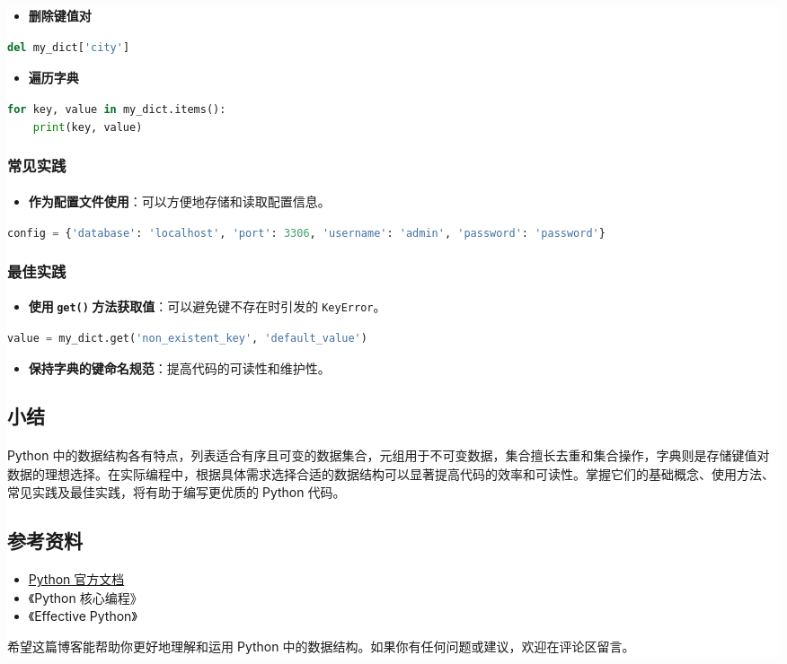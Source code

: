 - **删除键值对**
```python
del my_dict['city']
```
- **遍历字典**
```python
for key, value in my_dict.items():
    print(key, value)
```

### 常见实践
- **作为配置文件使用**：可以方便地存储和读取配置信息。
```python
config = {'database': 'localhost', 'port': 3306, 'username': 'admin', 'password': 'password'}
```

### 最佳实践
- **使用 `get()` 方法获取值**：可以避免键不存在时引发的 `KeyError`。
```python
value = my_dict.get('non_existent_key', 'default_value')
```
- **保持字典的键命名规范**：提高代码的可读性和维护性。

## 小结
Python 中的数据结构各有特点，列表适合有序且可变的数据集合，元组用于不可变数据，集合擅长去重和集合操作，字典则是存储键值对数据的理想选择。在实际编程中，根据具体需求选择合适的数据结构可以显著提高代码的效率和可读性。掌握它们的基础概念、使用方法、常见实践及最佳实践，将有助于编写更优质的 Python 代码。

## 参考资料
- [Python 官方文档](https://docs.python.org/3/)
- 《Python 核心编程》
- 《Effective Python》

希望这篇博客能帮助你更好地理解和运用 Python 中的数据结构。如果你有任何问题或建议，欢迎在评论区留言。 